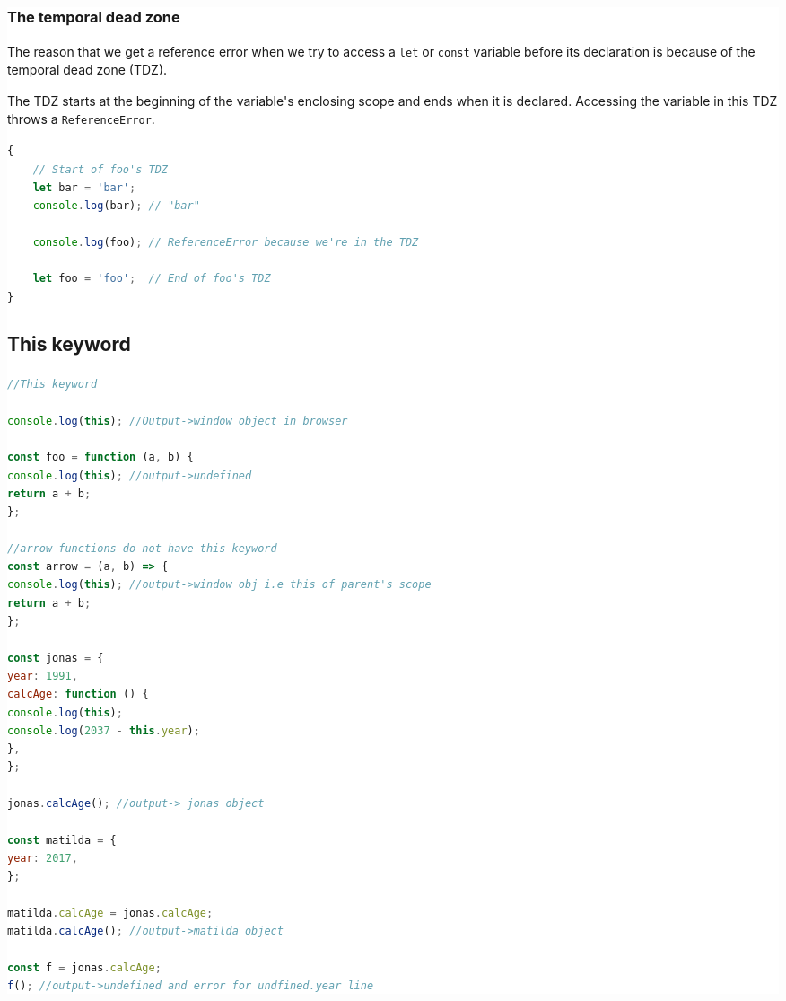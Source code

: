 ### The temporal dead zone

The reason that we get a reference error when we try to access a `let` or `const` variable before its declaration is because of the temporal dead zone (TDZ).

The TDZ starts at the beginning of the variable's enclosing scope and ends when it is declared. Accessing the variable in this TDZ throws a `ReferenceError`.

```js
{
 	// Start of foo's TDZ
  	let bar = 'bar';
	console.log(bar); // "bar"

	console.log(foo); // ReferenceError because we're in the TDZ

	let foo = 'foo';  // End of foo's TDZ
}
```

## This keyword

```js
//This keyword

console.log(this); //Output->window object in browser

const foo = function (a, b) {
console.log(this); //output->undefined
return a + b;
};

//arrow functions do not have this keyword
const arrow = (a, b) => {
console.log(this); //output->window obj i.e this of parent's scope
return a + b;
};

const jonas = {
year: 1991,
calcAge: function () {
console.log(this);  
console.log(2037 - this.year);
},
};

jonas.calcAge(); //output-> jonas object

const matilda = {
year: 2017,
};

matilda.calcAge = jonas.calcAge;
matilda.calcAge(); //output->matilda object

const f = jonas.calcAge;
f(); //output->undefined and error for undfined.year line
```
